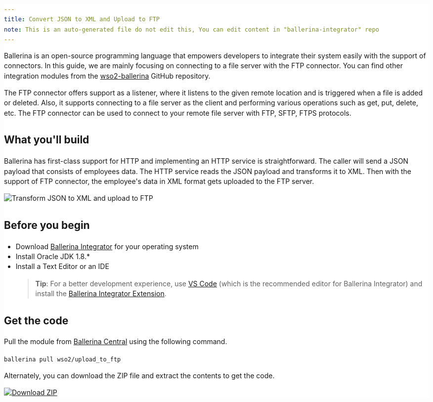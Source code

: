 ```yaml
---
title: Convert JSON to XML and Upload to FTP
note: This is an auto-generated file do not edit this, You can edit content in "ballerina-integrator" repo
---
```


Ballerina is an open-source programming language that empowers developers to integrate their system easily with the support of connectors. In this guide, we are mainly focusing on connecting to a file server with the FTP connector. You can find other integration modules from the [wso2-ballerina](https://github.com/wso2-ballerina) GitHub repository.

The FTP connector offers support as a listener, where it listens to the given remote location and is triggered when a file is added or deleted. Also, it supports connecting to a file server as the client and performing various operations such as get, put, delete, etc. The FTP connector can be used to connect to your remote file server with FTP, SFTP, FTPS protocols.

## What you'll build
Ballerina has first-class support for HTTP and implementing an HTTP service is straightforward. The caller will send a JSON payload that consists of employees data. The HTTP service reads the JSON payload and transforms it to XML. Then with the support of FTP connector, the employee's data in XML format gets uploaded to the FTP server.

![Transform JSON to XML and upload to FTP](../../../../../assets/img/Transform-JSON-to-XML-and-upload-to-FTP.jpg)

 
## Before you begin
 
* Download [Ballerina Integrator](https://wso2.com/integration/ballerina-integrator/) for your operating system
* Install Oracle JDK 1.8.*
* Install a Text Editor or an IDE 
  > **Tip**: For a better development experience, use [VS Code](https://code.visualstudio.com/Download) (which is the recommended editor for Ballerina Integrator) and install the [Ballerina Integrator Extension](https://marketplace.visualstudio.com/items?itemName=WSO2.ballerina-integrator).

 
## Get the code

Pull the module from [Ballerina Central](https://central.ballerina.io/) using the following command.

```bash
ballerina pull wso2/upload_to_ftp
```

Alternately, you can download the ZIP file and extract the contents to get the code.

<a href="../../../../../assets/zip/converting-json-to-xml-and-upload-to-ftp.zip">
    <img src="../../../../../assets/img/download-zip.png" width="200" alt="Download ZIP">
</a>
